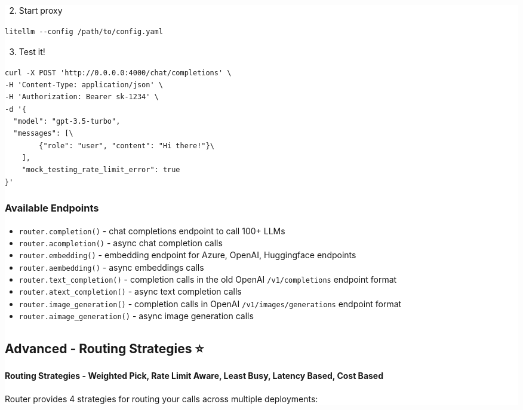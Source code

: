 ```codeBlockLines_e6Vv

```

2. Start proxy

```codeBlockLines_e6Vv
litellm --config /path/to/config.yaml

```

3. Test it!

```codeBlockLines_e6Vv
curl -X POST 'http://0.0.0.0:4000/chat/completions' \
-H 'Content-Type: application/json' \
-H 'Authorization: Bearer sk-1234' \
-d '{
  "model": "gpt-3.5-turbo",
  "messages": [\
        {"role": "user", "content": "Hi there!"}\
    ],
    "mock_testing_rate_limit_error": true
}'

```

### Available Endpoints [​](https://docs.litellm.ai/docs/routing\#available-endpoints "Direct link to Available Endpoints")

- `router.completion()` \- chat completions endpoint to call 100+ LLMs
- `router.acompletion()` \- async chat completion calls
- `router.embedding()` \- embedding endpoint for Azure, OpenAI, Huggingface endpoints
- `router.aembedding()` \- async embeddings calls
- `router.text_completion()` \- completion calls in the old OpenAI `/v1/completions` endpoint format
- `router.atext_completion()` \- async text completion calls
- `router.image_generation()` \- completion calls in OpenAI `/v1/images/generations` endpoint format
- `router.aimage_generation()` \- async image generation calls

## Advanced - Routing Strategies ⭐️ [​](https://docs.litellm.ai/docs/routing\#advanced---routing-strategies-%EF%B8%8F "Direct link to Advanced - Routing Strategies ⭐️")

#### Routing Strategies - Weighted Pick, Rate Limit Aware, Least Busy, Latency Based, Cost Based [​](https://docs.litellm.ai/docs/routing\#routing-strategies---weighted-pick-rate-limit-aware-least-busy-latency-based-cost-based "Direct link to Routing Strategies - Weighted Pick, Rate Limit Aware, Least Busy, Latency Based, Cost Based")

Router provides 4 strategies for routing your calls across multiple deployments:
